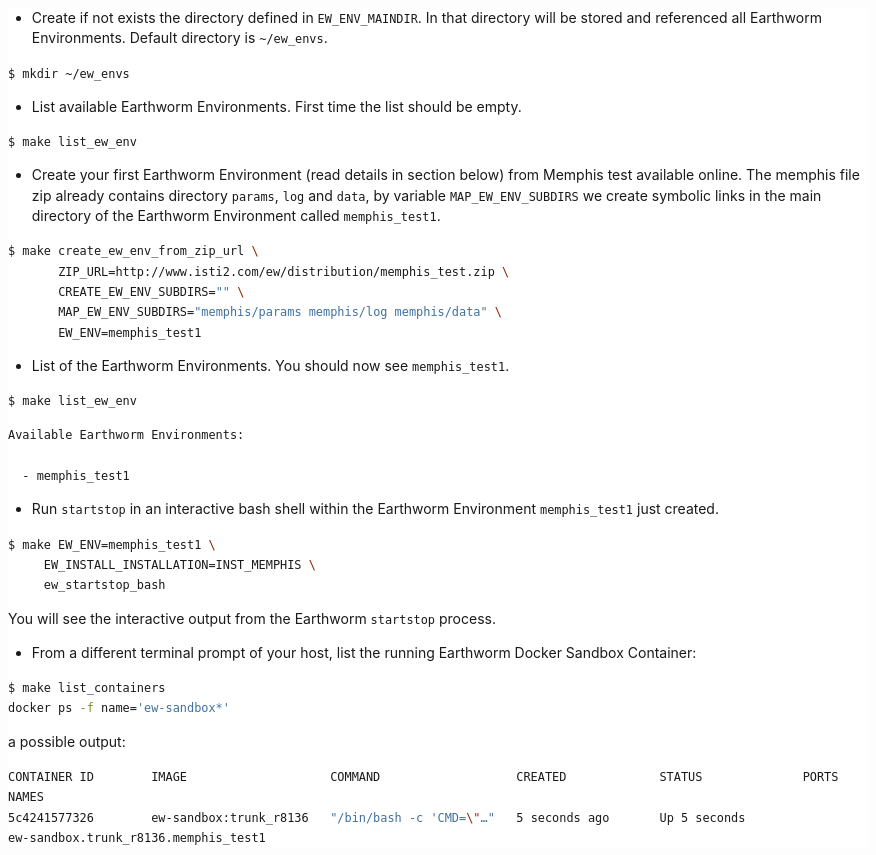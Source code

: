   - Create if not exists the directory defined in `EW_ENV_MAINDIR`. In that directory will be stored and referenced all Earthworm Environments. Default directory is `~/ew_envs`.

```sh
$ mkdir ~/ew_envs
```
  - List available Earthworm Environments. First time the list should be empty.

```sh
$ make list_ew_env
```

  - Create your first Earthworm Environment (read details in section below) from Memphis test available online. The memphis file zip already contains directory `params`, `log` and `data`, by variable `MAP_EW_ENV_SUBDIRS` we create symbolic links in the main directory of the Earthworm Environment called `memphis_test1`.

```sh
$ make create_ew_env_from_zip_url \
       ZIP_URL=http://www.isti2.com/ew/distribution/memphis_test.zip \
       CREATE_EW_ENV_SUBDIRS="" \
       MAP_EW_ENV_SUBDIRS="memphis/params memphis/log memphis/data" \
       EW_ENV=memphis_test1
```

  - List of the Earthworm Environments. You should now see `memphis_test1`.

```sh
$ make list_ew_env
```

```sh
Available Earthworm Environments:

  - memphis_test1

```

  - Run `startstop` in an interactive bash shell within the Earthworm Environment `memphis_test1` just created.

```sh
$ make EW_ENV=memphis_test1 \
     EW_INSTALL_INSTALLATION=INST_MEMPHIS \
     ew_startstop_bash
```

You will see the interactive output from the Earthworm `startstop` process.

  - From a different terminal prompt of your host, list the running Earthworm Docker Sandbox Container:

```sh
$ make list_containers
docker ps -f name='ew-sandbox*'
```

a possible output:

```sh
CONTAINER ID        IMAGE                    COMMAND                   CREATED             STATUS              PORTS               NAMES
5c4241577326        ew-sandbox:trunk_r8136   "/bin/bash -c 'CMD=\"…"   5 seconds ago       Up 5 seconds                            ew-sandbox.trunk_r8136.memphis_test1
```
